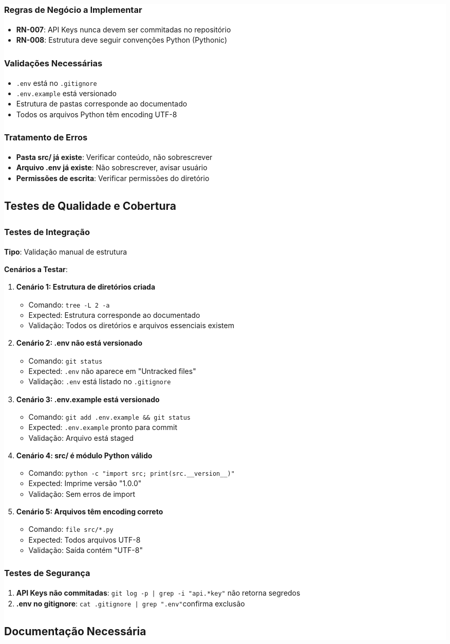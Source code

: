### Regras de Negócio a Implementar
- **RN-007**: API Keys nunca devem ser commitadas no repositório
- **RN-008**: Estrutura deve seguir convenções Python (Pythonic)

### Validações Necessárias
- `.env` está no `.gitignore`
- `.env.example` está versionado
- Estrutura de pastas corresponde ao documentado
- Todos os arquivos Python têm encoding UTF-8

### Tratamento de Erros
- **Pasta src/ já existe**: Verificar conteúdo, não sobrescrever
- **Arquivo .env já existe**: Não sobrescrever, avisar usuário
- **Permissões de escrita**: Verificar permissões do diretório

## Testes de Qualidade e Cobertura

### Testes de Integração
**Tipo**: Validação manual de estrutura

**Cenários a Testar**:

1. **Cenário 1: Estrutura de diretórios criada**
   - Comando: `tree -L 2 -a`
   - Expected: Estrutura corresponde ao documentado
   - Validação: Todos os diretórios e arquivos essenciais existem

2. **Cenário 2: .env não está versionado**
   - Comando: `git status`
   - Expected: `.env` não aparece em "Untracked files"
   - Validação: `.env` está listado no `.gitignore`

3. **Cenário 3: .env.example está versionado**
   - Comando: `git add .env.example && git status`
   - Expected: `.env.example` pronto para commit
   - Validação: Arquivo está staged

4. **Cenário 4: src/ é módulo Python válido**
   - Comando: `python -c "import src; print(src.__version__)"`
   - Expected: Imprime versão "1.0.0"
   - Validação: Sem erros de import

5. **Cenário 5: Arquivos têm encoding correto**
   - Comando: `file src/*.py`
   - Expected: Todos arquivos UTF-8
   - Validação: Saída contém "UTF-8"

### Testes de Segurança
1. **API Keys não commitadas**: `git log -p | grep -i "api.*key"` não retorna segredos
2. **.env no gitignore**: `cat .gitignore | grep ".env"`confirma exclusão

## Documentação Necessária
